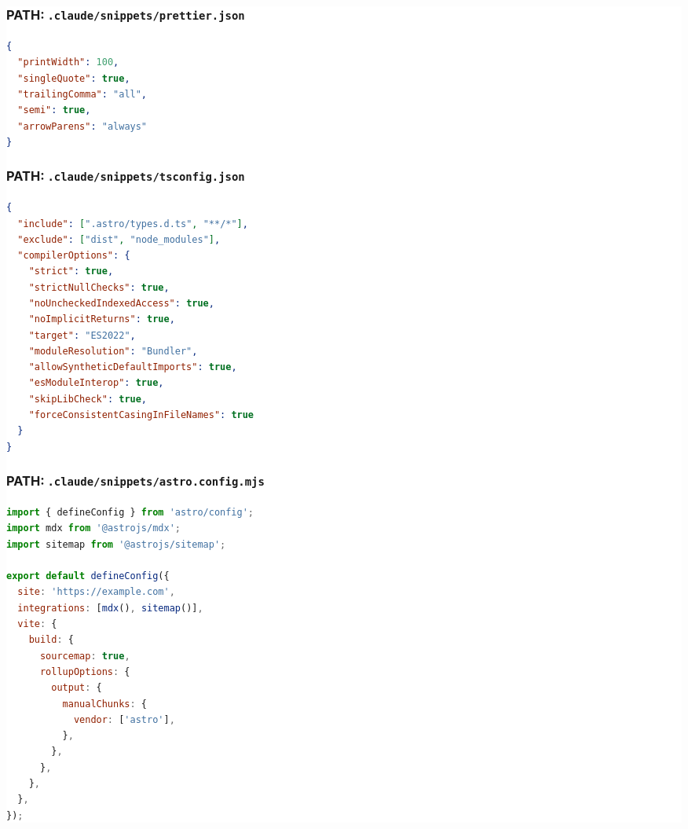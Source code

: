 ### PATH: `.claude/snippets/prettier.json`

```json
{
  "printWidth": 100,
  "singleQuote": true,
  "trailingComma": "all",
  "semi": true,
  "arrowParens": "always"
}
```

### PATH: `.claude/snippets/tsconfig.json`

```json
{
  "include": [".astro/types.d.ts", "**/*"],
  "exclude": ["dist", "node_modules"],
  "compilerOptions": {
    "strict": true,
    "strictNullChecks": true,
    "noUncheckedIndexedAccess": true,
    "noImplicitReturns": true,
    "target": "ES2022",
    "moduleResolution": "Bundler",
    "allowSyntheticDefaultImports": true,
    "esModuleInterop": true,
    "skipLibCheck": true,
    "forceConsistentCasingInFileNames": true
  }
}
```

### PATH: `.claude/snippets/astro.config.mjs`

```js
import { defineConfig } from 'astro/config';
import mdx from '@astrojs/mdx';
import sitemap from '@astrojs/sitemap';

export default defineConfig({
  site: 'https://example.com',
  integrations: [mdx(), sitemap()],
  vite: {
    build: {
      sourcemap: true,
      rollupOptions: {
        output: {
          manualChunks: {
            vendor: ['astro'],
          },
        },
      },
    },
  },
});
```
